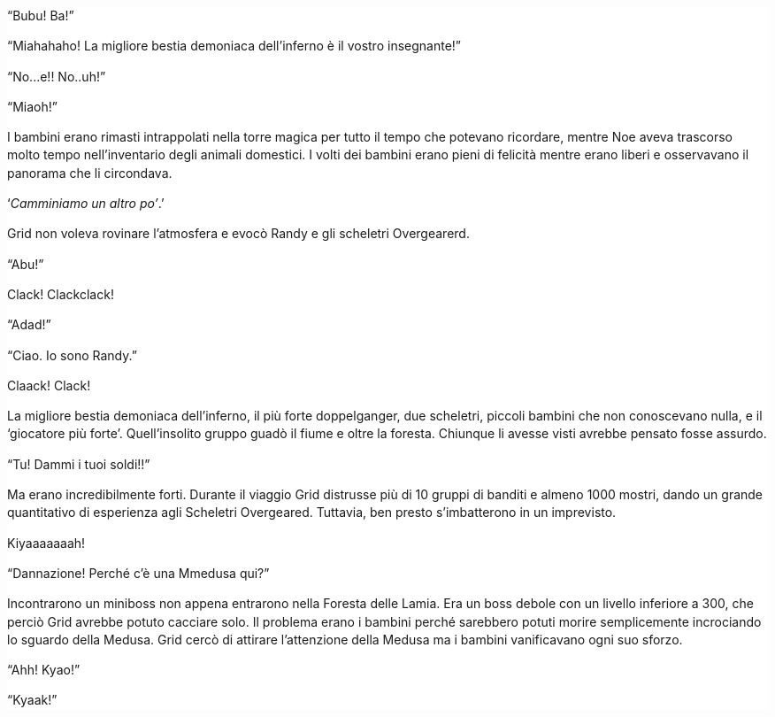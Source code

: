 
“Bubu! Ba!”


“Miahahaho! La migliore bestia demoniaca dell’inferno è il vostro insegnante!”


“No...e!! No..uh!”


“Miaoh!”


I bambini erano rimasti intrappolati nella torre magica per tutto il tempo che potevano ricordare, mentre Noe aveva trascorso molto tempo nell’inventario degli animali domestici. I volti dei bambini erano pieni di felicità mentre erano liberi e osservavano il panorama che li circondava.


‘<em>Camminiamo un altro po’</em>.’


Grid non voleva rovinare l’atmosfera e evocò Randy e gli scheletri Overgearerd.


“Abu!”


Clack! Clackclack!


“Adad!”


“Ciao. Io sono Randy.”


Claack! Clack!


La migliore bestia demoniaca dell’inferno, il più forte doppelganger, due scheletri, piccoli bambini che non conoscevano nulla, e il ‘giocatore più forte’. Quell’insolito gruppo guadò il fiume e oltre la foresta. Chiunque li avesse visti avrebbe pensato fosse assurdo.


“Tu! Dammi i tuoi soldi!!”


Ma erano incredibilmente forti. Durante il viaggio Grid distrusse più di 10 gruppi di banditi e almeno 1000 mostri, dando un grande quantitativo di esperienza agli Scheletri Overgeared. Tuttavia, ben presto s’imbatterono in un imprevisto.


Kiyaaaaaaah!


“Dannazione! Perché c’è una Mmedusa qui?”


Incontrarono un miniboss non appena entrarono nella Foresta delle Lamia. Era un boss debole con un livello inferiore a 300, che perciò Grid avrebbe potuto cacciare solo. Il problema erano i bambini perché sarebbero potuti morire semplicemente incrociando lo sguardo della Medusa. Grid cercò di attirare l’attenzione della Medusa ma i bambini vanificavano ogni suo sforzo.


“Ahh! Kyao!”


“Kyaak!”
